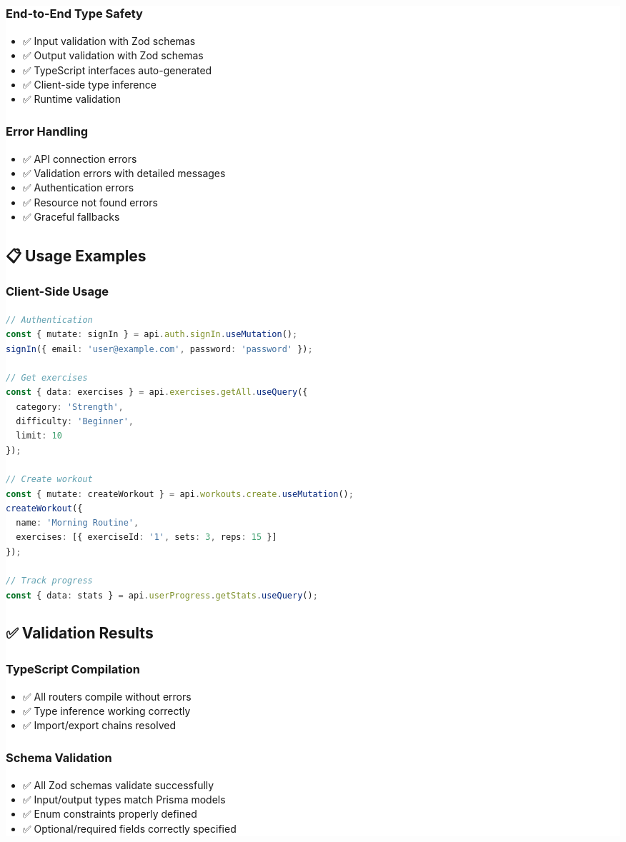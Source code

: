 ### End-to-End Type Safety
- ✅ Input validation with Zod schemas
- ✅ Output validation with Zod schemas
- ✅ TypeScript interfaces auto-generated
- ✅ Client-side type inference
- ✅ Runtime validation

### Error Handling
- ✅ API connection errors
- ✅ Validation errors with detailed messages
- ✅ Authentication errors
- ✅ Resource not found errors
- ✅ Graceful fallbacks

## 📋 Usage Examples

### Client-Side Usage
```typescript
// Authentication
const { mutate: signIn } = api.auth.signIn.useMutation();
signIn({ email: 'user@example.com', password: 'password' });

// Get exercises
const { data: exercises } = api.exercises.getAll.useQuery({
  category: 'Strength',
  difficulty: 'Beginner',
  limit: 10
});

// Create workout
const { mutate: createWorkout } = api.workouts.create.useMutation();
createWorkout({
  name: 'Morning Routine',
  exercises: [{ exerciseId: '1', sets: 3, reps: 15 }]
});

// Track progress
const { data: stats } = api.userProgress.getStats.useQuery();
```

## ✅ Validation Results

### TypeScript Compilation
- ✅ All routers compile without errors
- ✅ Type inference working correctly
- ✅ Import/export chains resolved

### Schema Validation
- ✅ All Zod schemas validate successfully
- ✅ Input/output types match Prisma models
- ✅ Enum constraints properly defined
- ✅ Optional/required fields correctly specified

